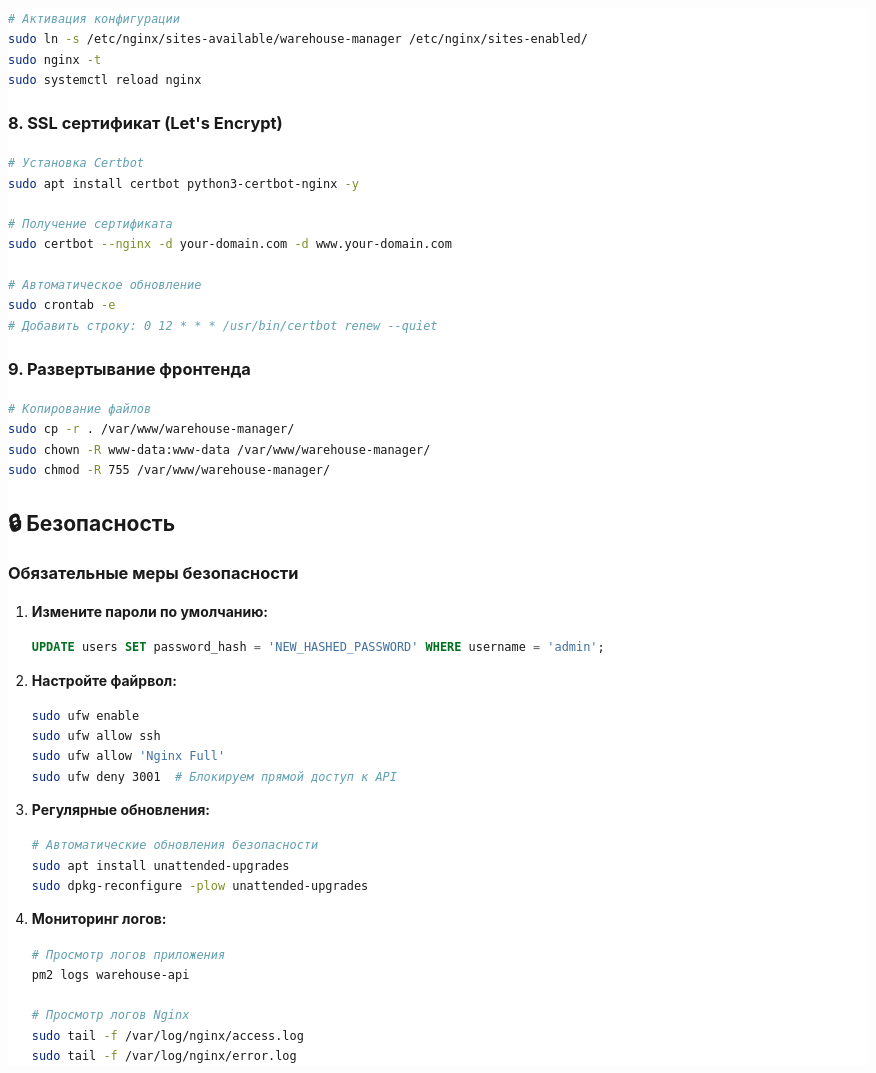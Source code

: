 ```bash
# Активация конфигурации
sudo ln -s /etc/nginx/sites-available/warehouse-manager /etc/nginx/sites-enabled/
sudo nginx -t
sudo systemctl reload nginx
```

### 8. SSL сертификат (Let's Encrypt)

```bash
# Установка Certbot
sudo apt install certbot python3-certbot-nginx -y

# Получение сертификата
sudo certbot --nginx -d your-domain.com -d www.your-domain.com

# Автоматическое обновление
sudo crontab -e
# Добавить строку: 0 12 * * * /usr/bin/certbot renew --quiet
```

### 9. Развертывание фронтенда

```bash
# Копирование файлов
sudo cp -r . /var/www/warehouse-manager/
sudo chown -R www-data:www-data /var/www/warehouse-manager/
sudo chmod -R 755 /var/www/warehouse-manager/
```

## 🔒 Безопасность

### Обязательные меры безопасности

1. **Измените пароли по умолчанию:**
   ```sql
   UPDATE users SET password_hash = 'NEW_HASHED_PASSWORD' WHERE username = 'admin';
   ```

2. **Настройте файрвол:**
   ```bash
   sudo ufw enable
   sudo ufw allow ssh
   sudo ufw allow 'Nginx Full'
   sudo ufw deny 3001  # Блокируем прямой доступ к API
   ```

3. **Регулярные обновления:**
   ```bash
   # Автоматические обновления безопасности
   sudo apt install unattended-upgrades
   sudo dpkg-reconfigure -plow unattended-upgrades
   ```

4. **Мониторинг логов:**
   ```bash
   # Просмотр логов приложения
   pm2 logs warehouse-api
   
   # Просмотр логов Nginx
   sudo tail -f /var/log/nginx/access.log
   sudo tail -f /var/log/nginx/error.log
   ```
